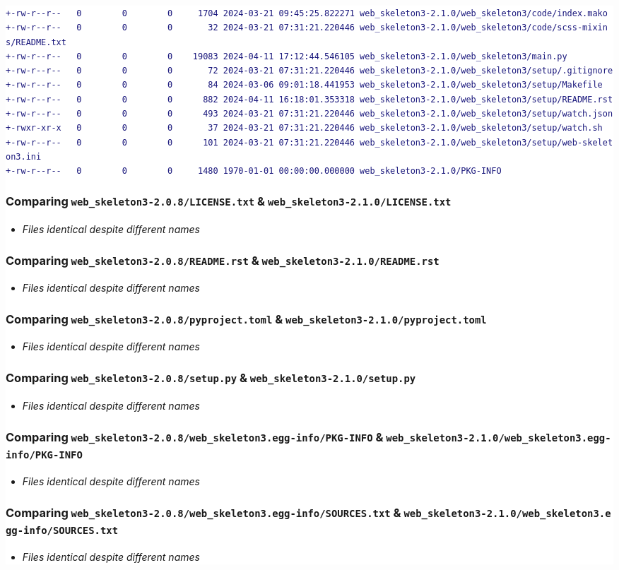 ```diff
+-rw-r--r--   0        0        0     1704 2024-03-21 09:45:25.822271 web_skeleton3-2.1.0/web_skeleton3/code/index.mako
+-rw-r--r--   0        0        0       32 2024-03-21 07:31:21.220446 web_skeleton3-2.1.0/web_skeleton3/code/scss-mixins/README.txt
+-rw-r--r--   0        0        0    19083 2024-04-11 17:12:44.546105 web_skeleton3-2.1.0/web_skeleton3/main.py
+-rw-r--r--   0        0        0       72 2024-03-21 07:31:21.220446 web_skeleton3-2.1.0/web_skeleton3/setup/.gitignore
+-rw-r--r--   0        0        0       84 2024-03-06 09:01:18.441953 web_skeleton3-2.1.0/web_skeleton3/setup/Makefile
+-rw-r--r--   0        0        0      882 2024-04-11 16:18:01.353318 web_skeleton3-2.1.0/web_skeleton3/setup/README.rst
+-rw-r--r--   0        0        0      493 2024-03-21 07:31:21.220446 web_skeleton3-2.1.0/web_skeleton3/setup/watch.json
+-rwxr-xr-x   0        0        0       37 2024-03-21 07:31:21.220446 web_skeleton3-2.1.0/web_skeleton3/setup/watch.sh
+-rw-r--r--   0        0        0      101 2024-03-21 07:31:21.220446 web_skeleton3-2.1.0/web_skeleton3/setup/web-skeleton3.ini
+-rw-r--r--   0        0        0     1480 1970-01-01 00:00:00.000000 web_skeleton3-2.1.0/PKG-INFO
```

### Comparing `web_skeleton3-2.0.8/LICENSE.txt` & `web_skeleton3-2.1.0/LICENSE.txt`

 * *Files identical despite different names*

### Comparing `web_skeleton3-2.0.8/README.rst` & `web_skeleton3-2.1.0/README.rst`

 * *Files identical despite different names*

### Comparing `web_skeleton3-2.0.8/pyproject.toml` & `web_skeleton3-2.1.0/pyproject.toml`

 * *Files identical despite different names*

### Comparing `web_skeleton3-2.0.8/setup.py` & `web_skeleton3-2.1.0/setup.py`

 * *Files identical despite different names*

### Comparing `web_skeleton3-2.0.8/web_skeleton3.egg-info/PKG-INFO` & `web_skeleton3-2.1.0/web_skeleton3.egg-info/PKG-INFO`

 * *Files identical despite different names*

### Comparing `web_skeleton3-2.0.8/web_skeleton3.egg-info/SOURCES.txt` & `web_skeleton3-2.1.0/web_skeleton3.egg-info/SOURCES.txt`

 * *Files identical despite different names*
